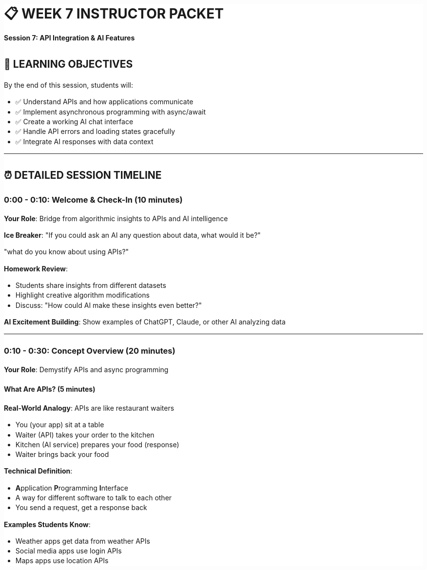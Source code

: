 # 📋 WEEK 7 INSTRUCTOR PACKET
**Session 7: API Integration & AI Features**

## 🎯 LEARNING OBJECTIVES
By the end of this session, students will:
- ✅ Understand APIs and how applications communicate
- ✅ Implement asynchronous programming with async/await
- ✅ Create a working AI chat interface
- ✅ Handle API errors and loading states gracefully
- ✅ Integrate AI responses with data context

---

## ⏰ DETAILED SESSION TIMELINE

### 0:00 - 0:10: Welcome & Check-In (10 minutes)
**Your Role**: Bridge from algorithmic insights to APIs and AI intelligence

**Ice Breaker**: "If you could ask an AI any question about data, what would it be?"

"what do you know about using APIs?"

**Homework Review**:
- Students share insights from different datasets
- Highlight creative algorithm modifications
- Discuss: "How could AI make these insights even better?"

**AI Excitement Building**: Show examples of ChatGPT, Claude, or other AI analyzing data

---

### 0:10 - 0:30: Concept Overview (20 minutes)
**Your Role**: Demystify APIs and async programming

#### **What Are APIs? (5 minutes)**
**Real-World Analogy**: APIs are like restaurant waiters
- You (your app) sit at a table
- Waiter (API) takes your order to the kitchen
- Kitchen (AI service) prepares your food (response)
- Waiter brings back your food

**Technical Definition**:
- **A**pplication **P**rogramming **I**nterface
- A way for different software to talk to each other
- You send a request, get a response back

**Examples Students Know**:
- Weather apps get data from weather APIs
- Social media apps use login APIs
- Maps apps use location APIs
